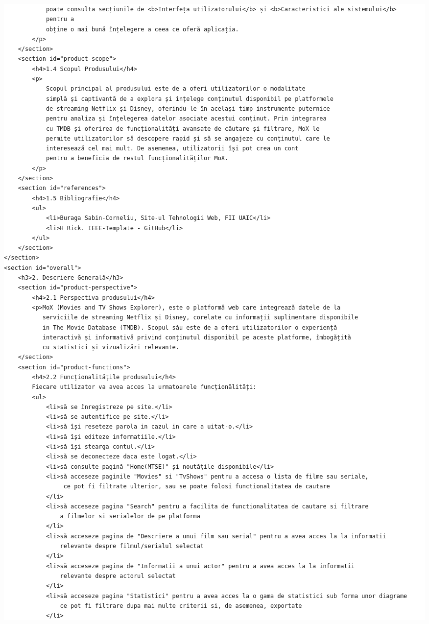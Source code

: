                 poate consulta secțiunile de <b>Interfeța utilizatorului</b> și <b>Caracteristici ale sistemului</b>
                pentru a
                obține o mai bună înțelegere a ceea ce oferă aplicația.
            </p>
        </section>
        <section id="product-scope">
            <h4>1.4 Scopul Produsului</h4>
            <p>
                Scopul principal al produsului este de a oferi utilizatorilor o modalitate 
                simplă și captivantă de a explora și înțelege conținutul disponibil pe platformele
                de streaming Netflix și Disney, oferindu-le în același timp instrumente puternice
                pentru analiza și înțelegerea datelor asociate acestui conținut. Prin integrarea
                cu TMDB și oferirea de funcționalități avansate de căutare și filtrare, MoX le 
                permite utilizatorilor să descopere rapid și să se angajeze cu conținutul care le 
                interesează cel mai mult. De asemenea, utilizatorii își pot crea un cont
                pentru a beneficia de restul funcționalităților MoX.
            </p>
        </section>
        <section id="references">
            <h4>1.5 Bibliografie</h4>
            <ul>
                <li>Buraga Sabin-Corneliu, Site-ul Tehnologii Web, FII UAIC</li>
                <li>H Rick. IEEE-Template - GitHub</li>
            </ul>
        </section>
    </section>
    <section id="overall">
        <h3>2. Descriere Generală</h3>
        <section id="product-perspective">
            <h4>2.1 Perspectiva produsului</h4>
            <p>MoX (Movies and TV Shows Explorer), este o platformă web care integrează datele de la 
               serviciile de streaming Netflix și Disney, corelate cu informații suplimentare disponibile
               in The Movie Database (TMDB). Scopul său este de a oferi utilizatorilor o experiență 
               interactivă și informativă privind conținutul disponibil pe aceste platforme, îmbogățită 
               cu statistici și vizualizări relevante.
        </section>
        <section id="product-functions">
            <h4>2.2 Funcționalitățile produsului</h4>
            Fiecare utilizator va avea acces la urmatoarele funcționălități:
            <ul>
                <li>să se înregistreze pe site.</li>
                <li>să se autentifice pe site.</li>
                <li>să își reseteze parola in cazul in care a uitat-o.</li>
                <li>să își editeze informatiile.</li>
                <li>să își stearga contul.</li>
                <li>să se deconecteze daca este logat.</li>
                <li>să consulte pagină "Home(MTSE)" și noutățile disponibile</li>
                <li>să acceseze paginile "Movies" si "TvShows" pentru a accesa o lista de filme sau seriale, 
                     ce pot fi filtrate ulterior, sau se poate folosi functionalitatea de cautare
                </li>
                <li>să acceseze pagina "Search" pentru a facilita de functionalitatea de cautare si filtrare
                    a filmelor si serialelor de pe platforma
                </li>
                <li>să acceseze pagina de "Descriere a unui film sau serial" pentru a avea acces la la informatii 
                    relevante despre filmul/serialul selectat 
                </li>
                <li>să acceseze pagina de "Informatii a unui actor" pentru a avea acces la la informatii 
                    relevante despre actorul selectat 
                </li>
                <li>să acceseze pagina "Statistici" pentru a avea acces la o gama de statistici sub forma unor diagrame 
                    ce pot fi filtrare dupa mai multe criterii si, de asemenea, exportate
                </li>